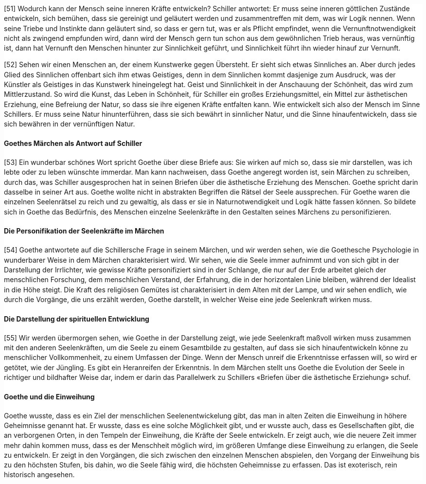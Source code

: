 [51] Wodurch kann der Mensch seine inneren Kräfte entwickeln? Schiller antwortet: Er muss seine inneren göttlichen Zustände entwickeln, sich bemühen, dass sie gereinigt und geläutert werden und zusammentreffen mit dem, was wir Logik nennen. Wenn seine Triebe und Instinkte dann geläutert sind, so dass er gern tut, was er als Pflicht empfindet, wenn die Vernunftnotwendigkeit nicht als zwingend empfunden wird, dann wird der Mensch gern tun schon aus dem gewöhnlichen Trieb heraus, was vernünftig ist, dann hat Vernunft den Menschen hinunter zur Sinnlichkeit geführt, und Sinnlichkeit führt ihn wieder hinauf zur Vernunft.

[52] Sehen wir einen Menschen an, der einem Kunstwerke gegen Übersteht. Er sieht sich etwas Sinnliches an. Aber durch jedes Glied des Sinnlichen offenbart sich ihm etwas Geistiges, denn in dem Sinnlichen kommt dasjenige zum Ausdruck, was der Künstler als Geistiges in das Kunstwerk hineingelegt hat. Geist und Sinnlichkeit in der Anschauung der Schönheit, das wird zum Mittlerzustand. So wird die Kunst, das Leben in Schönheit, für Schiller ein großes Erziehungsmittel, ein Mittel zur ästhetischen Erziehung, eine Befreiung der Natur, so dass sie ihre eigenen Kräfte entfalten kann. Wie entwickelt sich also der Mensch im Sinne Schillers. Er muss seine Natur hinunterführen, dass sie sich bewährt in sinnlicher Natur, und die Sinne hinaufentwickeln, dass sie sich bewähren in der vernünftigen Natur.

#### Goethes Märchen als Antwort auf Schiller

[53] Ein wunderbar schönes Wort spricht Goethe über diese Briefe aus: Sie wirken auf mich so, dass sie mir darstellen, was ich lebte oder zu leben wünschte immerdar. Man kann nachweisen, dass Goethe angeregt worden ist, sein Märchen zu schreiben, durch das, was Schiller ausgesprochen hat in seinen Briefen über die ästhetische Erziehung des Menschen. Goethe spricht darin dasselbe in seiner Art aus. Goethe wollte nicht in abstrakten Begriffen die Rätsel der Seele aussprechen. Für Goethe waren die einzelnen Seelenrätsel zu reich und zu gewaltig, als dass er sie in Naturnotwendigkeit und Logik hätte fassen können. So bildete sich in Goethe das Bedürfnis, des Menschen einzelne Seelenkräfte in den Gestalten seines Märchens zu personifizieren.

#### Die Personifikation der Seelenkräfte im Märchen

[54] Goethe antwortete auf die Schillersche Frage in seinem Märchen, und wir werden sehen, wie die Goethesche Psychologie in wunderbarer Weise in dem Märchen charakterisiert wird. Wir sehen, wie die Seele immer aufnimmt und von sich gibt in der Darstellung der Irrlichter, wie gewisse Kräfte personifiziert sind in der Schlange, die nur auf der Erde arbeitet gleich der menschlichen Forschung, dem menschlichen Verstand, der Erfahrung, die in der horizontalen Linie bleiben, während der Idealist in die Höhe steigt. Die Kraft des religiösen Gemütes ist charakterisiert in dem Alten mit der Lampe, und wir sehen endlich, wie durch die Vorgänge, die uns erzählt werden, Goethe darstellt, in welcher Weise eine jede Seelenkraft wirken muss.

#### Die Darstellung der spirituellen Entwicklung

[55] Wir werden übermorgen sehen, wie Goethe in der Darstellung zeigt, wie jede Seelenkraft maßvoll wirken muss zusammen mit den anderen Seelenkräften, um die Seele zu einem Gesamtbilde zu gestalten, auf dass sie sich hinaufentwickeln könne zu menschlicher Vollkommenheit, zu einem Umfassen der Dinge. Wenn der Mensch unreif die Erkenntnisse erfassen will, so wird er getötet, wie der Jüngling. Es gibt ein Heranreifen der Erkenntnis. In dem Märchen stellt uns Goethe die Evolution der Seele in richtiger und bildhafter Weise dar, indem er darin das Parallelwerk zu Schillers «Briefen über die ästhetische Erziehung» schuf.

#### Goethe und die Einweihung

Goethe wusste, dass es ein Ziel der menschlichen Seelenentwickelung gibt, das man in alten Zeiten die Einweihung in höhere Geheimnisse genannt hat. Er wusste, dass es eine solche Möglichkeit gibt, und er wusste auch, dass es Gesellschaften gibt, die an verborgenen Orten, in den Tempeln der Einweihung, die Kräfte der Seele entwickeln. Er zeigt auch, wie die neuere Zeit immer mehr dahin kommen muss, dass es der Menschheit möglich wird, im größeren Umfange diese Einweihung zu erlangen, die Seele zu entwickeln. Er zeigt in den Vorgängen, die sich zwischen den einzelnen Menschen abspielen, den Vorgang der Einweihung bis zu den höchsten Stufen, bis dahin, wo die Seele fähig wird, die höchsten Geheimnisse zu erfassen. Das ist exoterisch, rein historisch angesehen.
